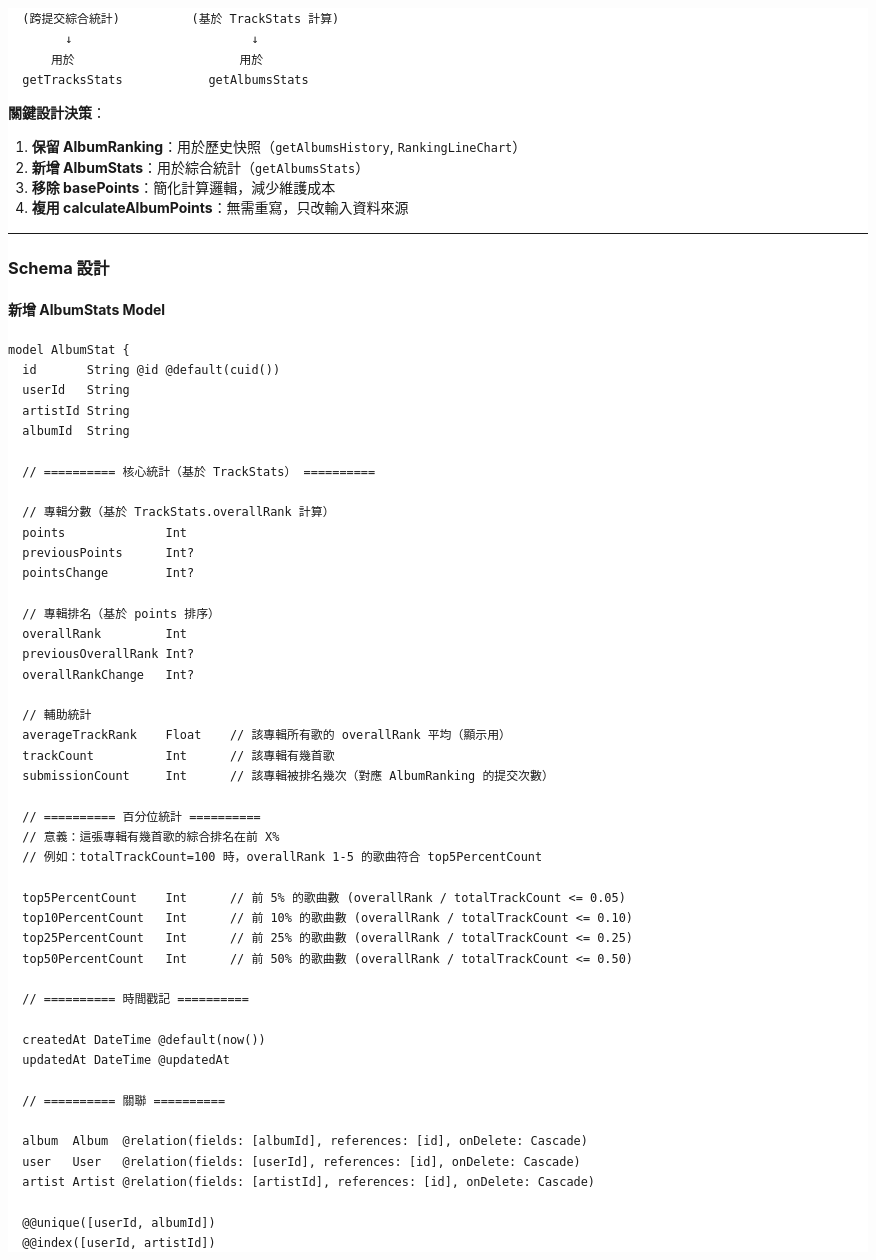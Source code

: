 ```
  (跨提交綜合統計)          (基於 TrackStats 計算)
        ↓                         ↓
      用於                       用於
  getTracksStats            getAlbumsStats
```

**關鍵設計決策**：
1. **保留 AlbumRanking**：用於歷史快照（`getAlbumsHistory`, `RankingLineChart`）
2. **新增 AlbumStats**：用於綜合統計（`getAlbumsStats`）
3. **移除 basePoints**：簡化計算邏輯，減少維護成本
4. **複用 calculateAlbumPoints**：無需重寫，只改輸入資料來源

---

### **Schema 設計**

#### 新增 AlbumStats Model

```prisma
model AlbumStat {
  id       String @id @default(cuid())
  userId   String
  artistId String
  albumId  String

  // ========== 核心統計（基於 TrackStats） ==========

  // 專輯分數（基於 TrackStats.overallRank 計算）
  points              Int
  previousPoints      Int?
  pointsChange        Int?

  // 專輯排名（基於 points 排序）
  overallRank         Int
  previousOverallRank Int?
  overallRankChange   Int?

  // 輔助統計
  averageTrackRank    Float    // 該專輯所有歌的 overallRank 平均（顯示用）
  trackCount          Int      // 該專輯有幾首歌
  submissionCount     Int      // 該專輯被排名幾次（對應 AlbumRanking 的提交次數）

  // ========== 百分位統計 ==========
  // 意義：這張專輯有幾首歌的綜合排名在前 X%
  // 例如：totalTrackCount=100 時，overallRank 1-5 的歌曲符合 top5PercentCount

  top5PercentCount    Int      // 前 5% 的歌曲數 (overallRank / totalTrackCount <= 0.05)
  top10PercentCount   Int      // 前 10% 的歌曲數 (overallRank / totalTrackCount <= 0.10)
  top25PercentCount   Int      // 前 25% 的歌曲數 (overallRank / totalTrackCount <= 0.25)
  top50PercentCount   Int      // 前 50% 的歌曲數 (overallRank / totalTrackCount <= 0.50)

  // ========== 時間戳記 ==========

  createdAt DateTime @default(now())
  updatedAt DateTime @updatedAt

  // ========== 關聯 ==========

  album  Album  @relation(fields: [albumId], references: [id], onDelete: Cascade)
  user   User   @relation(fields: [userId], references: [id], onDelete: Cascade)
  artist Artist @relation(fields: [artistId], references: [id], onDelete: Cascade)

  @@unique([userId, albumId])
  @@index([userId, artistId])
```